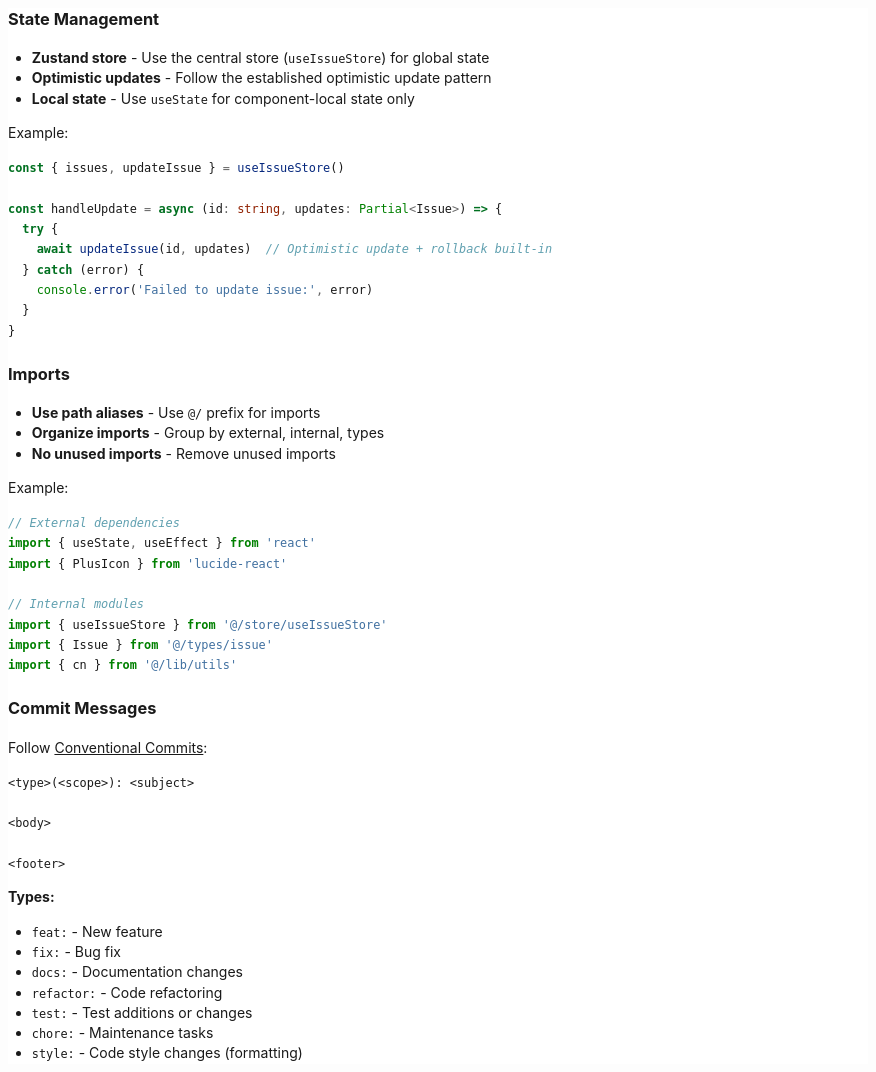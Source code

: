 ### State Management

- **Zustand store** - Use the central store (`useIssueStore`) for global state
- **Optimistic updates** - Follow the established optimistic update pattern
- **Local state** - Use `useState` for component-local state only

Example:
```typescript
const { issues, updateIssue } = useIssueStore()

const handleUpdate = async (id: string, updates: Partial<Issue>) => {
  try {
    await updateIssue(id, updates)  // Optimistic update + rollback built-in
  } catch (error) {
    console.error('Failed to update issue:', error)
  }
}
```

### Imports

- **Use path aliases** - Use `@/` prefix for imports
- **Organize imports** - Group by external, internal, types
- **No unused imports** - Remove unused imports

Example:
```typescript
// External dependencies
import { useState, useEffect } from 'react'
import { PlusIcon } from 'lucide-react'

// Internal modules
import { useIssueStore } from '@/store/useIssueStore'
import { Issue } from '@/types/issue'
import { cn } from '@/lib/utils'
```

### Commit Messages

Follow [Conventional Commits](https://www.conventionalcommits.org/):

```
<type>(<scope>): <subject>

<body>

<footer>
```

**Types:**
- `feat:` - New feature
- `fix:` - Bug fix
- `docs:` - Documentation changes
- `refactor:` - Code refactoring
- `test:` - Test additions or changes
- `chore:` - Maintenance tasks
- `style:` - Code style changes (formatting)
